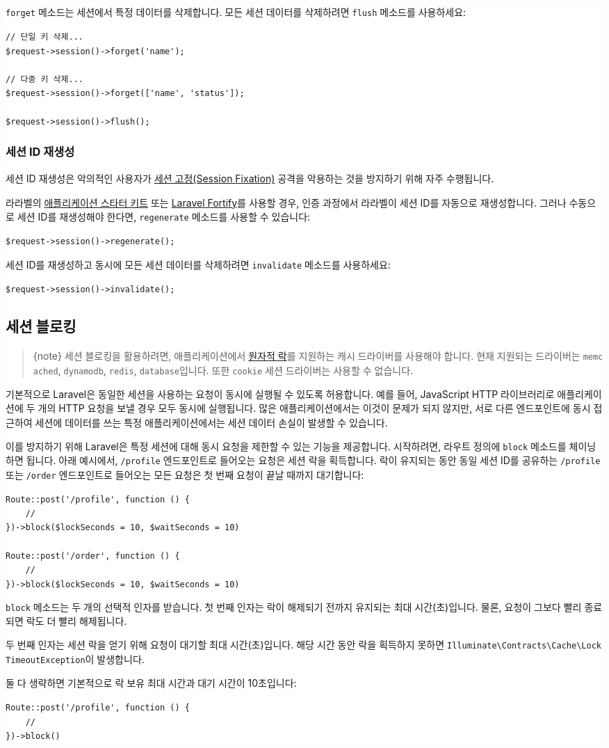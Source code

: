 `forget` 메소드는 세션에서 특정 데이터를 삭제합니다. 모든 세션 데이터를 삭제하려면 `flush` 메소드를 사용하세요:

    // 단일 키 삭제...
    $request->session()->forget('name');

    // 다중 키 삭제...
    $request->session()->forget(['name', 'status']);

    $request->session()->flush();

<a name="regenerating-the-session-id"></a>
### 세션 ID 재생성

세션 ID 재생성은 악의적인 사용자가 [세션 고정(Session Fixation)](https://owasp.org/www-community/attacks/Session_fixation) 공격을 악용하는 것을 방지하기 위해 자주 수행됩니다.

라라벨의 [애플리케이션 스타터 키트](/docs/{{version}}/starter-kits) 또는 [Laravel Fortify](/docs/{{version}}/fortify)를 사용할 경우, 인증 과정에서 라라벨이 세션 ID를 자동으로 재생성합니다. 그러나 수동으로 세션 ID를 재생성해야 한다면, `regenerate` 메소드를 사용할 수 있습니다:

    $request->session()->regenerate();

세션 ID를 재생성하고 동시에 모든 세션 데이터를 삭제하려면 `invalidate` 메소드를 사용하세요:

    $request->session()->invalidate();

<a name="session-blocking"></a>
## 세션 블로킹

> {note} 세션 블로킹을 활용하려면, 애플리케이션에서 [원자적 락](/docs/{{version}}/cache#atomic-locks)를 지원하는 캐시 드라이버를 사용해야 합니다. 현재 지원되는 드라이버는 `memcached`, `dynamodb`, `redis`, `database`입니다. 또한 `cookie` 세션 드라이버는 사용할 수 없습니다.

기본적으로 Laravel은 동일한 세션을 사용하는 요청이 동시에 실행될 수 있도록 허용합니다. 예를 들어, JavaScript HTTP 라이브러리로 애플리케이션에 두 개의 HTTP 요청을 보낼 경우 모두 동시에 실행됩니다. 많은 애플리케이션에서는 이것이 문제가 되지 않지만, 서로 다른 엔드포인트에 동시 접근하여 세션에 데이터를 쓰는 특정 애플리케이션에서는 세션 데이터 손실이 발생할 수 있습니다.

이를 방지하기 위해 Laravel은 특정 세션에 대해 동시 요청을 제한할 수 있는 기능을 제공합니다. 시작하려면, 라우트 정의에 `block` 메소드를 체이닝하면 됩니다. 아래 예시에서, `/profile` 엔드포인트로 들어오는 요청은 세션 락을 획득합니다. 락이 유지되는 동안 동일 세션 ID를 공유하는 `/profile` 또는 `/order` 엔드포인트로 들어오는 모든 요청은 첫 번째 요청이 끝날 때까지 대기합니다:

    Route::post('/profile', function () {
        //
    })->block($lockSeconds = 10, $waitSeconds = 10)

    Route::post('/order', function () {
        //
    })->block($lockSeconds = 10, $waitSeconds = 10)

`block` 메소드는 두 개의 선택적 인자를 받습니다. 첫 번째 인자는 락이 해제되기 전까지 유지되는 최대 시간(초)입니다. 물론, 요청이 그보다 빨리 종료되면 락도 더 빨리 해제됩니다.

두 번째 인자는 세션 락을 얻기 위해 요청이 대기할 최대 시간(초)입니다. 해당 시간 동안 락을 획득하지 못하면 `Illuminate\Contracts\Cache\LockTimeoutException`이 발생합니다.

둘 다 생략하면 기본적으로 락 보유 최대 시간과 대기 시간이 10초입니다:

    Route::post('/profile', function () {
        //
    })->block()
